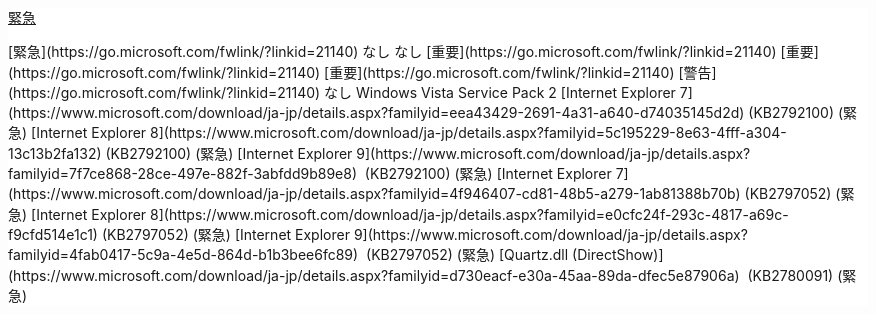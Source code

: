 [緊急](https://go.microsoft.com/fwlink/?linkid=21140)
</td>
<td style="border:1px solid black;">
[緊急](https://go.microsoft.com/fwlink/?linkid=21140)
</td>
<td style="border:1px solid black;">
なし
</td>
<td style="border:1px solid black;">
なし
</td>
<td style="border:1px solid black;">
[重要](https://go.microsoft.com/fwlink/?linkid=21140)
</td>
<td style="border:1px solid black;">
[重要](https://go.microsoft.com/fwlink/?linkid=21140)
</td>
<td style="border:1px solid black;">
[重要](https://go.microsoft.com/fwlink/?linkid=21140)
</td>
<td style="border:1px solid black;">
[警告](https://go.microsoft.com/fwlink/?linkid=21140)
</td>
<td style="border:1px solid black;">
なし
</td>
</tr>
<tr class="alternateRow">
<td style="border:1px solid black;">
Windows Vista Service Pack 2
</td>
<td style="border:1px solid black;">
[Internet Explorer 7](https://www.microsoft.com/download/ja-jp/details.aspx?familyid=eea43429-2691-4a31-a640-d74035145d2d)  
(KB2792100)  
(緊急)  
[Internet Explorer 8](https://www.microsoft.com/download/ja-jp/details.aspx?familyid=5c195229-8e63-4fff-a304-13c13b2fa132)  
(KB2792100)  
(緊急)  
[Internet Explorer 9](https://www.microsoft.com/download/ja-jp/details.aspx?familyid=7f7ce868-28ce-497e-882f-3abfdd9b89e8)   
(KB2792100)  
(緊急)
</td>
<td style="border:1px solid black;">
[Internet Explorer 7](https://www.microsoft.com/download/ja-jp/details.aspx?familyid=4f946407-cd81-48b5-a279-1ab81388b70b)  
(KB2797052)  
(緊急)  
[Internet Explorer 8](https://www.microsoft.com/download/ja-jp/details.aspx?familyid=e0cfc24f-293c-4817-a69c-f9cfd514e1c1)  
(KB2797052)  
(緊急)  
[Internet Explorer 9](https://www.microsoft.com/download/ja-jp/details.aspx?familyid=4fab0417-5c9a-4e5d-864d-b1b3bee6fc89)   
(KB2797052)  
(緊急)
</td>
<td style="border:1px solid black;">
[Quartz.dll (DirectShow)](https://www.microsoft.com/download/ja-jp/details.aspx?familyid=d730eacf-e30a-45aa-89da-dfec5e87906a)   
(KB2780091)  
(緊急)